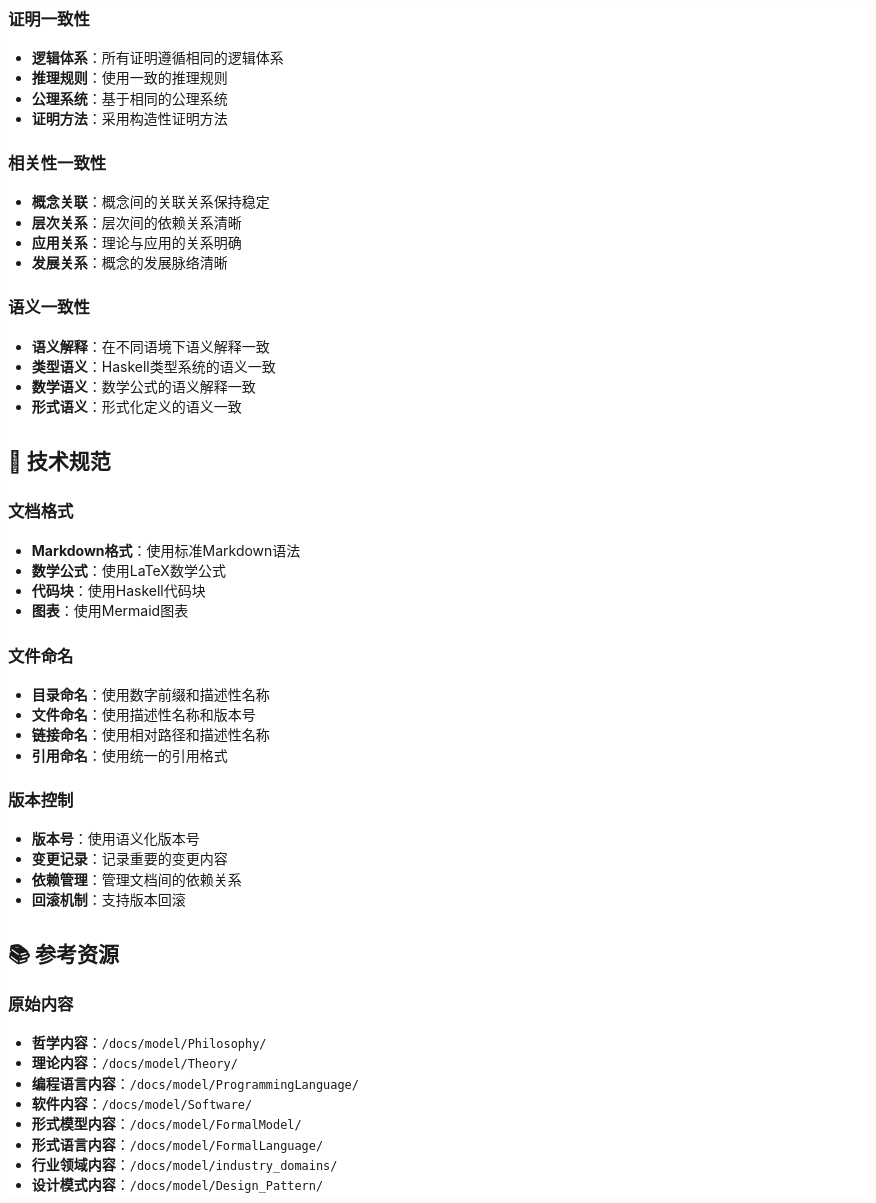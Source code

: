 ### 证明一致性

- **逻辑体系**：所有证明遵循相同的逻辑体系
- **推理规则**：使用一致的推理规则
- **公理系统**：基于相同的公理系统
- **证明方法**：采用构造性证明方法

### 相关性一致性

- **概念关联**：概念间的关联关系保持稳定
- **层次关系**：层次间的依赖关系清晰
- **应用关系**：理论与应用的关系明确
- **发展关系**：概念的发展脉络清晰

### 语义一致性

- **语义解释**：在不同语境下语义解释一致
- **类型语义**：Haskell类型系统的语义一致
- **数学语义**：数学公式的语义解释一致
- **形式语义**：形式化定义的语义一致

## 🔧 技术规范

### 文档格式

- **Markdown格式**：使用标准Markdown语法
- **数学公式**：使用LaTeX数学公式
- **代码块**：使用Haskell代码块
- **图表**：使用Mermaid图表

### 文件命名

- **目录命名**：使用数字前缀和描述性名称
- **文件命名**：使用描述性名称和版本号
- **链接命名**：使用相对路径和描述性名称
- **引用命名**：使用统一的引用格式

### 版本控制

- **版本号**：使用语义化版本号
- **变更记录**：记录重要的变更内容
- **依赖管理**：管理文档间的依赖关系
- **回滚机制**：支持版本回滚

## 📚 参考资源

### 原始内容

- **哲学内容**：`/docs/model/Philosophy/`
- **理论内容**：`/docs/model/Theory/`
- **编程语言内容**：`/docs/model/ProgrammingLanguage/`
- **软件内容**：`/docs/model/Software/`
- **形式模型内容**：`/docs/model/FormalModel/`
- **形式语言内容**：`/docs/model/FormalLanguage/`
- **行业领域内容**：`/docs/model/industry_domains/`
- **设计模式内容**：`/docs/model/Design_Pattern/`
